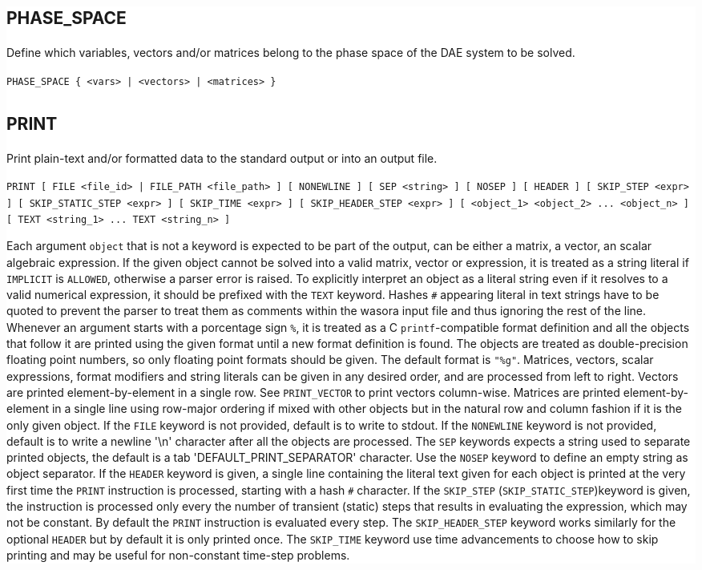 
##  PHASE_SPACE

Define which variables, vectors and/or matrices belong to the phase space of the DAE system to be solved.

~~~wasora
PHASE_SPACE { <vars> | <vectors> | <matrices> }
~~~



##  PRINT

Print plain-text and/or formatted data to the standard output or into an output file.

~~~wasora
PRINT [ FILE <file_id> | FILE_PATH <file_path> ] [ NONEWLINE ] [ SEP <string> ] [ NOSEP ] [ HEADER ] [ SKIP_STEP <expr> ] [ SKIP_STATIC_STEP <expr> ] [ SKIP_TIME <expr> ] [ SKIP_HEADER_STEP <expr> ] [ <object_1> <object_2> ... <object_n> ] [ TEXT <string_1> ... TEXT <string_n> ]
~~~


Each argument `object` that is not a keyword is expected to be part of the output, can be either a matrix, a vector, an scalar algebraic expression.
If the given object cannot be solved into a valid matrix, vector or expression, it is treated as a string literal if `IMPLICIT` is `ALLOWED`, otherwise a parser error is raised.
To explicitly interpret an object as a literal string even if it resolves to a valid numerical expression, it should be prefixed with the `TEXT` keyword.
Hashes `#` appearing literal in text strings have to be quoted to prevent the parser to treat them as comments within the wasora input file and thus ignoring the rest of the line.
Whenever an argument starts with a porcentage sign `%`, it is treated as a C `printf`-compatible format definition and all the objects that follow it are printed using the given format until a new format definition is found.
The objects are treated as double-precision floating point numbers, so only floating point formats should be given. The default format is `"%g"`.
Matrices, vectors, scalar expressions, format modifiers and string literals can be given in any desired order, and are processed from left to right.
Vectors are printed element-by-element in a single row. See `PRINT_VECTOR` to print vectors column-wise.
Matrices are printed element-by-element in a single line using row-major ordering if mixed with other objects but in the natural row and column fashion if it is the only given object.
If the `FILE` keyword is not provided, default is to write to stdout.
If the `NONEWLINE` keyword is not provided, default is to write a newline '\n' character after all the objects are processed.
The `SEP` keywords expects a string used to separate printed objects, the default is a tab 'DEFAULT_PRINT_SEPARATOR' character.
Use the `NOSEP` keyword to define an empty string as object separator.
If the `HEADER` keyword is given, a single line containing the literal text
given for each object is printed at the very first time the `PRINT` instruction is
processed, starting with a hash `#` character.
If the `SKIP_STEP` (`SKIP_STATIC_STEP`)keyword is given, the instruction is processed only every
the number of transient (static) steps that results in evaluating the expression,
which may not be constant. By default the `PRINT` instruction is evaluated every
step. The `SKIP_HEADER_STEP` keyword works similarly for the optional `HEADER` but
by default it is only printed once. The `SKIP_TIME` keyword use time advancements
to choose how to skip printing and may be useful for non-constant time-step problems.
